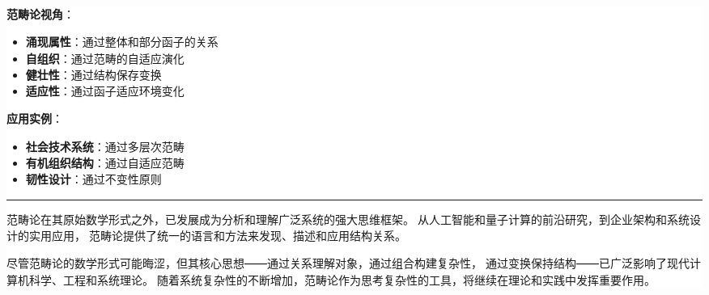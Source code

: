 **范畴论视角**：

- **涌现属性**：通过整体和部分函子的关系
- **自组织**：通过范畴的自适应演化
- **健壮性**：通过结构保存变换
- **适应性**：通过函子适应环境变化

**应用实例**：

- **社会技术系统**：通过多层次范畴
- **有机组织结构**：通过自适应范畴
- **韧性设计**：通过不变性原则

---

范畴论在其原始数学形式之外，已发展成为分析和理解广泛系统的强大思维框架。
从人工智能和量子计算的前沿研究，到企业架构和系统设计的实用应用，
范畴论提供了统一的语言和方法来发现、描述和应用结构关系。

尽管范畴论的数学形式可能晦涩，但其核心思想——通过关系理解对象，通过组合构建复杂性，
通过变换保持结构——已广泛影响了现代计算机科学、工程和系统理论。
随着系统复杂性的不断增加，范畴论作为思考复杂性的工具，将继续在理论和实践中发挥重要作用。
